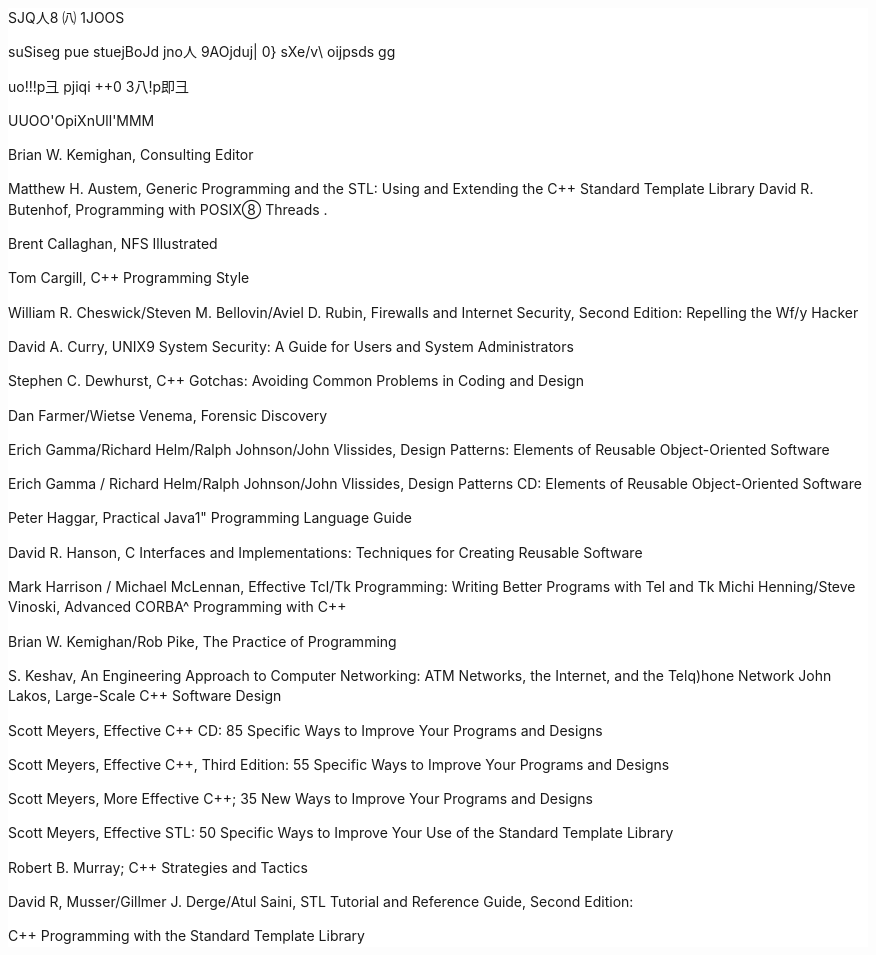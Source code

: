 SJQ人8 ㈧ 1JOOS



suSiseg pue stuejBoJd jno人 9AOjduj| 0} sXe/v\ oijpsds gg



uo!!!p彐 pjiqi ++0 3八!p即彐



UUOO'OpiXnUll'MMM



Brian W. Kemighan, Consulting Editor

Matthew H. Austem, Generic Programming and the STL: Using and Extending the C++ Standard Template Library David R. Butenhof, Programming with POSIX⑧ Threads    .

Brent Callaghan, NFS Illustrated

Tom Cargill, C++ Programming Style

William R. Cheswick/Steven M. Bellovin/Aviel D. Rubin, Firewalls and Internet Security, Second Edition: Repelling the Wf/y Hacker

David A. Curry, UNIX9 System Security: A Guide for Users and System Administrators

Stephen C. Dewhurst, C++ Gotchas: Avoiding Common Problems in Coding and Design

Dan Farmer/Wietse Venema, Forensic Discovery

Erich Gamma/Richard Helm/Ralph Johnson/John Vlissides, Design Patterns: Elements of Reusable Object-Oriented Software

Erich Gamma / Richard Helm/Ralph Johnson/John Vlissides, Design Patterns CD: Elements of Reusable Object-Oriented Software

Peter Haggar, Practical Java1" Programming Language Guide

David R. Hanson, C Interfaces and Implementations: Techniques for Creating Reusable Software

Mark Harrison / Michael McLennan, Effective Tcl/Tk Programming: Writing Better Programs with Tel and Tk Michi Henning/Steve Vinoski, Advanced CORBA^ Programming with C++

Brian W. Kemighan/Rob Pike, The Practice of Programming

S. Keshav, An Engineering Approach to Computer Networking: ATM Networks, the Internet, and the Telq)hone Network John Lakos, Large-Scale C++ Software Design

Scott Meyers, Effective C++ CD: 85 Specific Ways to Improve Your Programs and Designs

Scott Meyers, Effective C++, Third Edition: 55 Specific Ways to Improve Your Programs and Designs

Scott Meyers, More Effective C++; 35 New Ways to Improve Your Programs and Designs

Scott Meyers, Effective STL: 50 Specific Ways to Improve Your Use of the Standard Template Library

Robert B. Murray; C++ Strategies and Tactics

David R, Musser/Gillmer J. Derge/Atul Saini, STL Tutorial and Reference Guide, Second Edition:

C++ Programming with the Standard Template Library
